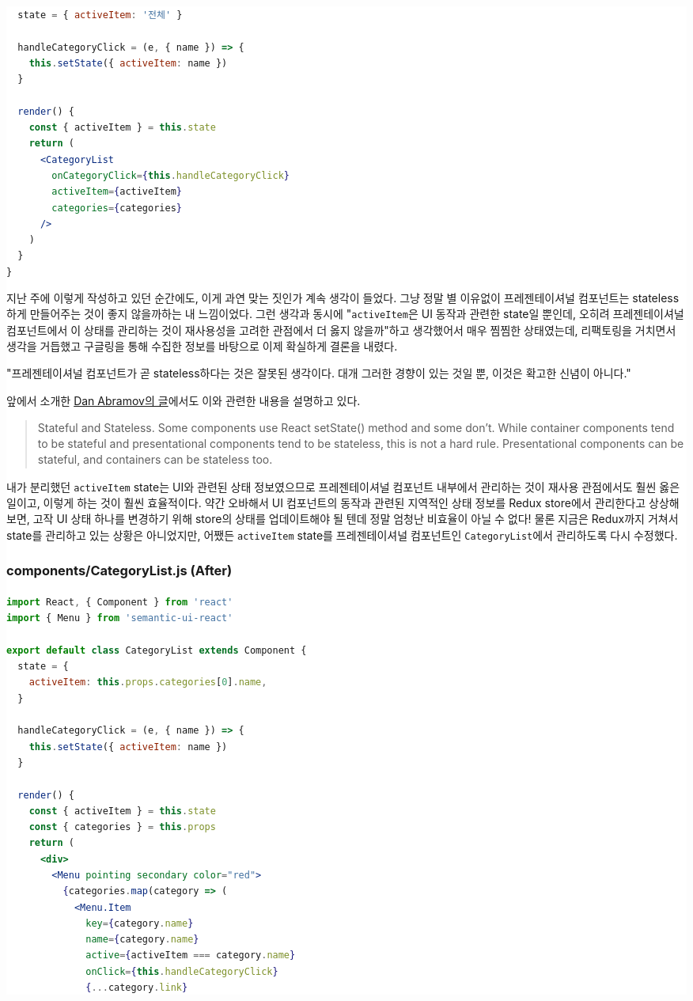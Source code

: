 ```jsx
  state = { activeItem: '전체' }

  handleCategoryClick = (e, { name }) => {
    this.setState({ activeItem: name })
  }

  render() {
    const { activeItem } = this.state
    return (
      <CategoryList
        onCategoryClick={this.handleCategoryClick}
        activeItem={activeItem}
        categories={categories}
      />
    )
  }
}
```

지난 주에 이렇게 작성하고 있던 순간에도, 이게 과연 맞는 짓인가 계속 생각이 들었다. 그냥 정말 별 이유없이 프레젠테이셔널 컴포넌트는 stateless하게 만들어주는 것이 좋지 않을까하는 내 느낌이었다. 그런 생각과 동시에 "`activeItem`은 UI 동작과 관련한 state일 뿐인데, 오히려 프레젠테이셔널 컴포넌트에서 이 상태를 관리하는 것이 재사용성을 고려한 관점에서 더 옳지 않을까"하고 생각했어서 매우 찜찜한 상태였는데, 리팩토링을 거치면서 생각을 거듭했고 구글링을 통해 수집한 정보를 바탕으로 이제 확실하게 결론을 내렸다.

"프레젠테이셔널 컴포넌트가 곧 stateless하다는 것은 잘못된 생각이다. 대개 그러한 경향이 있는 것일 뿐, 이것은 확고한 신념이 아니다."

앞에서 소개한 [Dan Abramov의 글](https://medium.com/@dan_abramov/smart-and-dumb-components-7ca2f9a7c7d0)에서도 이와 관련한 내용을 설명하고 있다.

> Stateful and Stateless. Some components use React setState() method and some don’t. While container components tend to be stateful and presentational components tend to be stateless, this is not a hard rule. Presentational components can be stateful, and containers can be stateless too.

내가 분리했던 `activeItem` state는 UI와 관련된 상태 정보였으므로 프레젠테이셔널 컴포넌트 내부에서 관리하는 것이 재사용 관점에서도 훨씬 옳은 일이고, 이렇게 하는 것이 훨씬 효율적이다. 약간 오바해서 UI 컴포넌트의 동작과 관련된 지역적인 상태 정보를 Redux store에서 관리한다고 상상해보면, 고작 UI 상태 하나를 변경하기 위해 store의 상태를 업데이트해야 될 텐데 정말 엄청난 비효율이 아닐 수 없다! 물론 지금은 Redux까지 거쳐서 state를 관리하고 있는 상황은 아니었지만, 어쨌든 `activeItem` state를 프레젠테이셔널 컴포넌트인 `CategoryList`에서 관리하도록 다시 수정했다.

### components/CategoryList.js (After)

```jsx
import React, { Component } from 'react'
import { Menu } from 'semantic-ui-react'

export default class CategoryList extends Component {
  state = {
    activeItem: this.props.categories[0].name,
  }

  handleCategoryClick = (e, { name }) => {
    this.setState({ activeItem: name })
  }

  render() {
    const { activeItem } = this.state
    const { categories } = this.props
    return (
      <div>
        <Menu pointing secondary color="red">
          {categories.map(category => (
            <Menu.Item
              key={category.name}
              name={category.name}
              active={activeItem === category.name}
              onClick={this.handleCategoryClick}
              {...category.link}
```